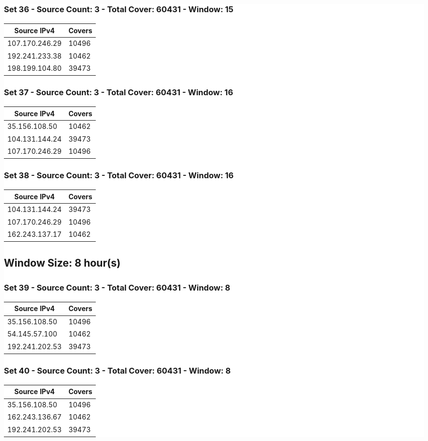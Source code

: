### Set 36 - Source Count: 3 - Total Cover: 60431 - Window: 15

| Source IPv4 | Covers |
| --- | --- |
| 107.170.246.29 | 10496 |
| 192.241.233.38 | 10462 |
| 198.199.104.80 | 39473 |

### Set 37 - Source Count: 3 - Total Cover: 60431 - Window: 16

| Source IPv4 | Covers |
| --- | --- |
| 35.156.108.50 | 10462 |
| 104.131.144.24 | 39473 |
| 107.170.246.29 | 10496 |

### Set 38 - Source Count: 3 - Total Cover: 60431 - Window: 16

| Source IPv4 | Covers |
| --- | --- |
| 104.131.144.24 | 39473 |
| 107.170.246.29 | 10496 |
| 162.243.137.17 | 10462 |

## Window Size: 8 hour(s)

### Set 39 - Source Count: 3 - Total Cover: 60431 - Window: 8

| Source IPv4 | Covers |
| --- | --- |
| 35.156.108.50 | 10496 |
| 54.145.57.100 | 10462 |
| 192.241.202.53 | 39473 |

### Set 40 - Source Count: 3 - Total Cover: 60431 - Window: 8

| Source IPv4 | Covers |
| --- | --- |
| 35.156.108.50 | 10496 |
| 162.243.136.67 | 10462 |
| 192.241.202.53 | 39473 |
